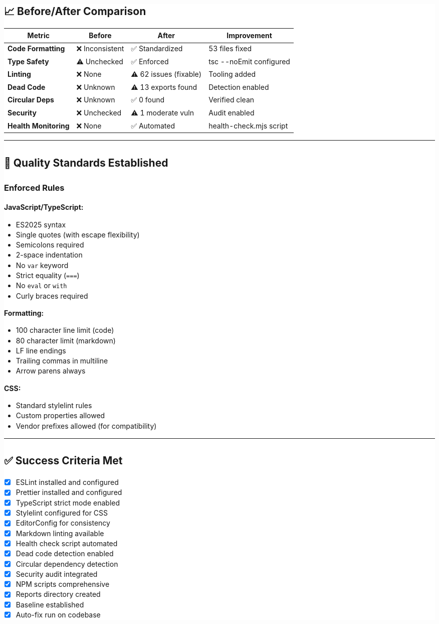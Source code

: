 
## 📈 Before/After Comparison

| Metric | Before | After | Improvement |
|--------|--------|-------|-------------|
| **Code Formatting** | ❌ Inconsistent | ✅ Standardized | 53 files fixed |
| **Type Safety** | ⚠️ Unchecked | ✅ Enforced | tsc --noEmit configured |
| **Linting** | ❌ None | ⚠️ 62 issues (fixable) | Tooling added |
| **Dead Code** | ❌ Unknown | ⚠️ 13 exports found | Detection enabled |
| **Circular Deps** | ❌ Unknown | ✅ 0 found | Verified clean |
| **Security** | ❌ Unchecked | ⚠️ 1 moderate vuln | Audit enabled |
| **Health Monitoring** | ❌ None | ✅ Automated | health-check.mjs script |

---

## 🎯 Quality Standards Established

### Enforced Rules

**JavaScript/TypeScript:**
- ES2025 syntax
- Single quotes (with escape flexibility)
- Semicolons required
- 2-space indentation
- No `var` keyword
- Strict equality (`===`)
- No `eval` or `with`
- Curly braces required

**Formatting:**
- 100 character line limit (code)
- 80 character limit (markdown)
- LF line endings
- Trailing commas in multiline
- Arrow parens always

**CSS:**
- Standard stylelint rules
- Custom properties allowed
- Vendor prefixes allowed (for compatibility)

---

## ✅ Success Criteria Met

- [x] ESLint installed and configured
- [x] Prettier installed and configured
- [x] TypeScript strict mode enabled
- [x] Stylelint configured for CSS
- [x] EditorConfig for consistency
- [x] Markdown linting available
- [x] Health check script automated
- [x] Dead code detection enabled
- [x] Circular dependency detection
- [x] Security audit integrated
- [x] NPM scripts comprehensive
- [x] Reports directory created
- [x] Baseline established
- [x] Auto-fix run on codebase
